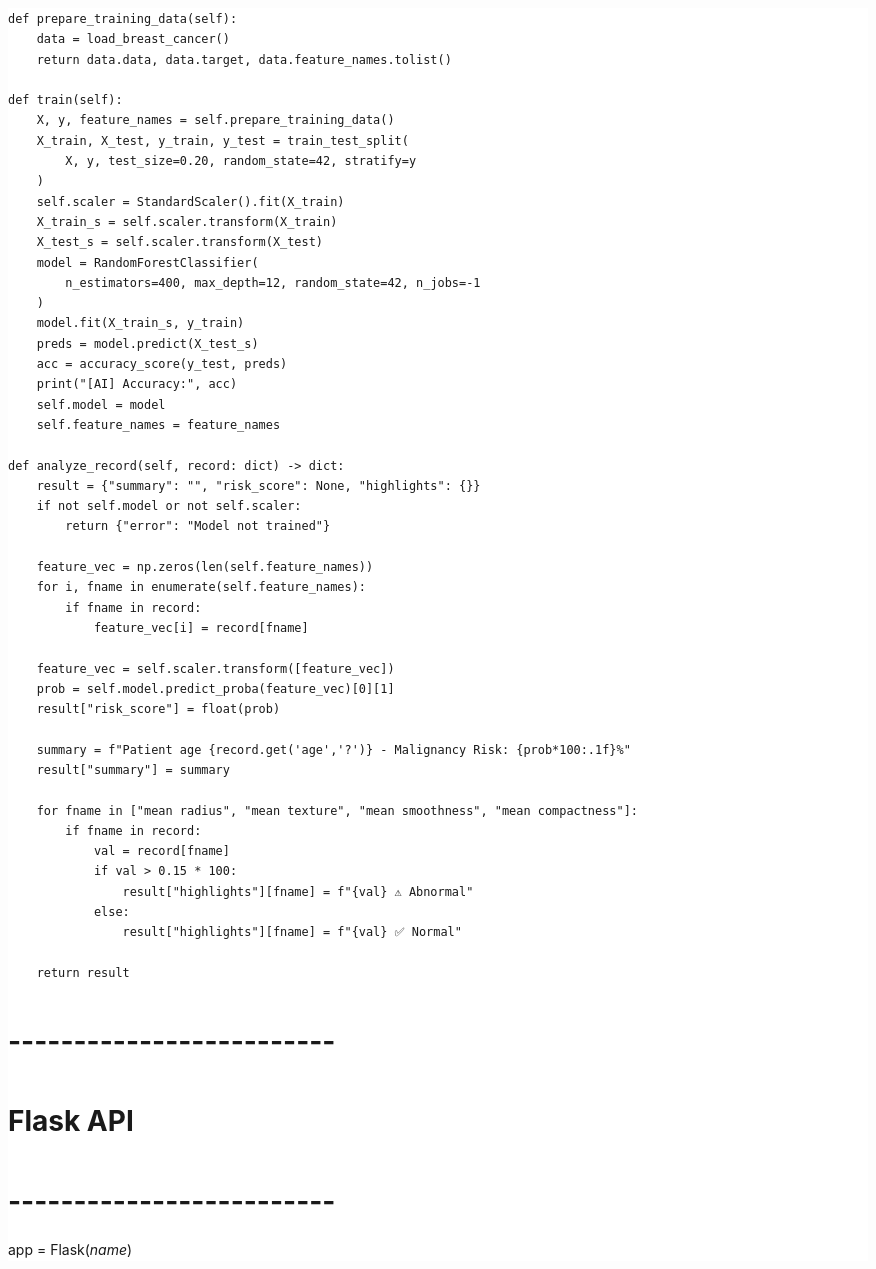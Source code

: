     def prepare_training_data(self):
        data = load_breast_cancer()
        return data.data, data.target, data.feature_names.tolist()

    def train(self):
        X, y, feature_names = self.prepare_training_data()
        X_train, X_test, y_train, y_test = train_test_split(
            X, y, test_size=0.20, random_state=42, stratify=y
        )
        self.scaler = StandardScaler().fit(X_train)
        X_train_s = self.scaler.transform(X_train)
        X_test_s = self.scaler.transform(X_test)
        model = RandomForestClassifier(
            n_estimators=400, max_depth=12, random_state=42, n_jobs=-1
        )
        model.fit(X_train_s, y_train)
        preds = model.predict(X_test_s)
        acc = accuracy_score(y_test, preds)
        print("[AI] Accuracy:", acc)
        self.model = model
        self.feature_names = feature_names

    def analyze_record(self, record: dict) -> dict:
        result = {"summary": "", "risk_score": None, "highlights": {}}
        if not self.model or not self.scaler:
            return {"error": "Model not trained"}

        feature_vec = np.zeros(len(self.feature_names))
        for i, fname in enumerate(self.feature_names):
            if fname in record:
                feature_vec[i] = record[fname]

        feature_vec = self.scaler.transform([feature_vec])
        prob = self.model.predict_proba(feature_vec)[0][1]
        result["risk_score"] = float(prob)

        summary = f"Patient age {record.get('age','?')} - Malignancy Risk: {prob*100:.1f}%"
        result["summary"] = summary

        for fname in ["mean radius", "mean texture", "mean smoothness", "mean compactness"]:
            if fname in record:
                val = record[fname]
                if val > 0.15 * 100:
                    result["highlights"][fname] = f"{val} ⚠ Abnormal"
                else:
                    result["highlights"][fname] = f"{val} ✅ Normal"

        return result

# -------------------------
# Flask API
# -------------------------
app = Flask(_name_)
